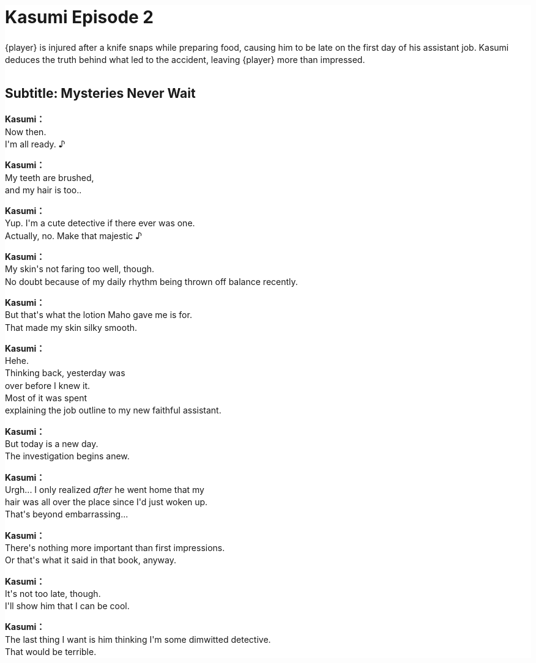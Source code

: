 # Kasumi Episode 2
{player} is injured after a knife snaps while preparing food, causing him to be late on the first day of his assistant job. Kasumi deduces the truth behind what led to the accident, leaving {player} more than impressed.
  
## Subtitle: Mysteries Never Wait
  
**Kasumi：**  
Now then.  
I'm all ready. ♪  
  
**Kasumi：**  
My teeth are brushed,  
and my hair is too..  
  
**Kasumi：**  
Yup. I'm a cute detective if there ever was one.  
Actually, no. Make that majestic ♪  
  
**Kasumi：**  
My skin's not faring too well, though.  
No doubt because of my daily rhythm being thrown off balance recently.  
  
**Kasumi：**  
But that's what the lotion Maho gave me is for.  
That made my skin silky smooth.  
  
**Kasumi：**  
Hehe.  
Thinking back, yesterday was  
over before I knew it.  
Most of it was spent  
explaining the job outline to my new faithful assistant.  
  
**Kasumi：**  
But today is a new day.  
The investigation begins anew.  
  
**Kasumi：**  
Urgh... I only realized *after* he went home that my  
hair was all over the place since I'd just woken up.  
That's beyond embarrassing...  
  
**Kasumi：**  
There's nothing more important than first impressions.  
Or that's what it said in that book, anyway.  
  
**Kasumi：**  
It's not too late, though.  
I'll show him that I can be cool.  
  
**Kasumi：**  
The last thing I want is him thinking I'm some dimwitted detective.  
That would be terrible.  
  